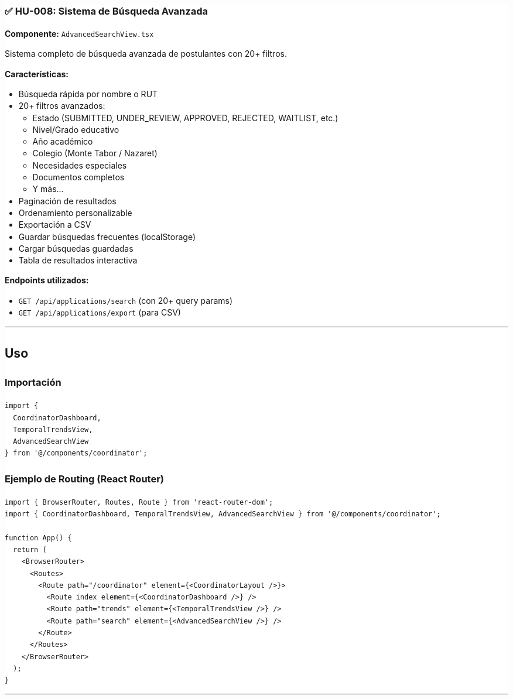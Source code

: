 
### ✅ HU-008: Sistema de Búsqueda Avanzada
**Componente:** `AdvancedSearchView.tsx`

Sistema completo de búsqueda avanzada de postulantes con 20+ filtros.

**Características:**
- Búsqueda rápida por nombre o RUT
- 20+ filtros avanzados:
  - Estado (SUBMITTED, UNDER_REVIEW, APPROVED, REJECTED, WAITLIST, etc.)
  - Nivel/Grado educativo
  - Año académico
  - Colegio (Monte Tabor / Nazaret)
  - Necesidades especiales
  - Documentos completos
  - Y más...
- Paginación de resultados
- Ordenamiento personalizable
- Exportación a CSV
- Guardar búsquedas frecuentes (localStorage)
- Cargar búsquedas guardadas
- Tabla de resultados interactiva

**Endpoints utilizados:**
- `GET /api/applications/search` (con 20+ query params)
- `GET /api/applications/export` (para CSV)

---

## Uso

### Importación
```tsx
import {
  CoordinatorDashboard,
  TemporalTrendsView,
  AdvancedSearchView
} from '@/components/coordinator';
```

### Ejemplo de Routing (React Router)
```tsx
import { BrowserRouter, Routes, Route } from 'react-router-dom';
import { CoordinatorDashboard, TemporalTrendsView, AdvancedSearchView } from '@/components/coordinator';

function App() {
  return (
    <BrowserRouter>
      <Routes>
        <Route path="/coordinator" element={<CoordinatorLayout />}>
          <Route index element={<CoordinatorDashboard />} />
          <Route path="trends" element={<TemporalTrendsView />} />
          <Route path="search" element={<AdvancedSearchView />} />
        </Route>
      </Routes>
    </BrowserRouter>
  );
}
```

---